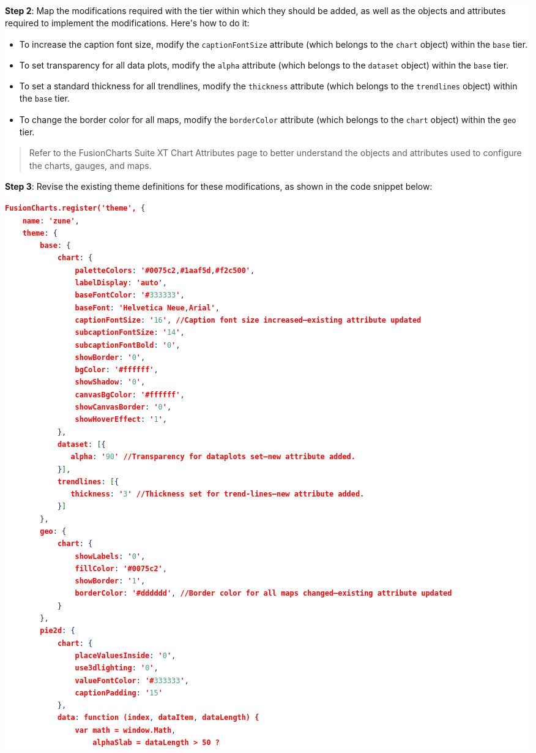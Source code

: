 **Step 2**: Map the modifications required with the tier within which they should be added, as well as the objects and attributes required to implement the modifications. Here's how to do it:

* To increase the caption font size, modify the `captionFontSize` attribute (which belongs to the `chart` object) within the `base` tier.

* To set transparency for all data plots, modify the `alpha` attribute (which belongs to the `dataset` object) within the `base` tier.

* To set a standard thickness for all trendlines, modify the `thickness` attribute (which belongs to the `trendlines` object) within the `base` tier.

* To change the border color for all maps, modify the `borderColor` attribute (which belongs to the `chart` object) within the `geo` tier.

> Refer to the FusionCharts Suite XT Chart Attributes page to better understand the objects and attributes used to configure the charts, gauges, and maps.

**Step 3**: Revise the existing theme definitions for these modifications, as shown in the code snippet below:

```json
FusionCharts.register('theme', {
    name: 'zune',
    theme: {
        base: {
            chart: {
                paletteColors: '#0075c2,#1aaf5d,#f2c500',
                labelDisplay: 'auto',
                baseFontColor: '#333333',
                baseFont: 'Helvetica Neue,Arial',
                captionFontSize: '16', //Caption font size increased—existing attribute updated
                subcaptionFontSize: '14',
                subcaptionFontBold: '0',
                showBorder: '0',
                bgColor: '#ffffff',
                showShadow: '0',
                canvasBgColor: '#ffffff',
                showCanvasBorder: '0',
                showHoverEffect: '1',
            },
            dataset: [{
               alpha: '90' //Transparency for dataplots set—new attribute added. 
            }],
            trendlines: [{
               thickness: '3' //Thickness set for trend-lines—new attribute added. 
            }]
        },
        geo: {
            chart: {
                showLabels: '0',
                fillColor: '#0075c2',
                showBorder: '1',
                borderColor: '#dddddd', //Border color for all maps changed—existing attribute updated
            }
        },
        pie2d: {
            chart: {
                placeValuesInside: '0',
                use3dlighting: '0',
                valueFontColor: '#333333',
                captionPadding: '15'
            },
            data: function (index, dataItem, dataLength) {
                var math = window.Math,
                    alphaSlab = dataLength > 50 ?
```